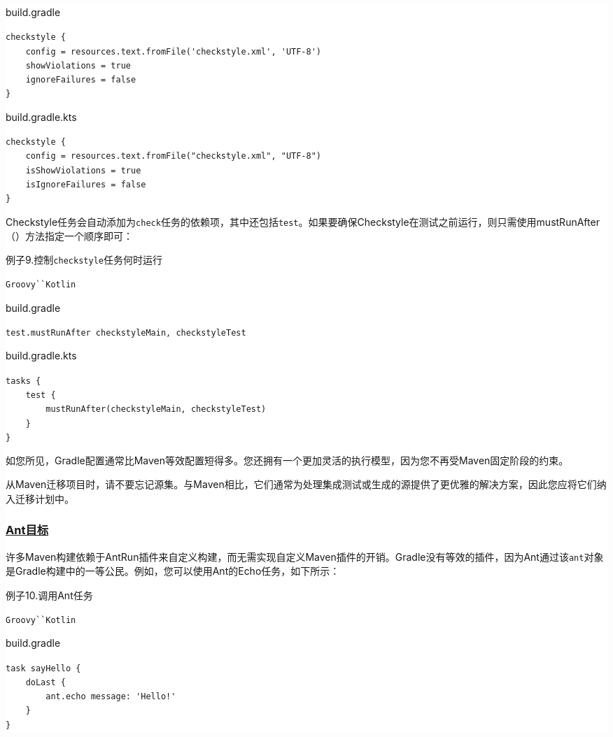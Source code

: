 build.gradle

    
    
    checkstyle {
        config = resources.text.fromFile('checkstyle.xml', 'UTF-8')
        showViolations = true
        ignoreFailures = false
    }

build.gradle.kts

    
    
    checkstyle {
        config = resources.text.fromFile("checkstyle.xml", "UTF-8")
        isShowViolations = true
        isIgnoreFailures = false
    }

Checkstyle任务会自动添加为`check`任务的依赖项，其中还包括`test`。如果要确保Checkstyle在测试之前运行，则只需使用mustRunAfter（）方法指定一个顺序即可：

例子9.控制`checkstyle`任务何时运行

`Groovy``Kotlin`

build.gradle

    
    
    test.mustRunAfter checkstyleMain, checkstyleTest

build.gradle.kts

    
    
    tasks {
        test {
            mustRunAfter(checkstyleMain, checkstyleTest)
        }
    }

如您所见，Gradle配置通常比Maven等效配置短得多。您还拥有一个更加灵活的执行模型，因为您不再受Maven固定阶段的约束。

从Maven迁移项目时，请不要忘记源集。与Maven相比，它们通常为处理集成测试或生成的源提供了更优雅的解决方案，因此您应将它们纳入迁移计划中。

### [Ant目标](#Ant%E7%9B%AE%E6%A0%87)

许多Maven构建依赖于AntRun插件来自定义构建，而无需实现自定义Maven插件的开销。Gradle没有等效的插件，因为Ant通过该`ant`对象是Gradle构建中的一等公民。例如，您可以使用Ant的Echo任务，如下所示：

例子10.调用Ant任务

`Groovy``Kotlin`

build.gradle

    
    
    task sayHello {
        doLast {
            ant.echo message: 'Hello!'
        }
    }
